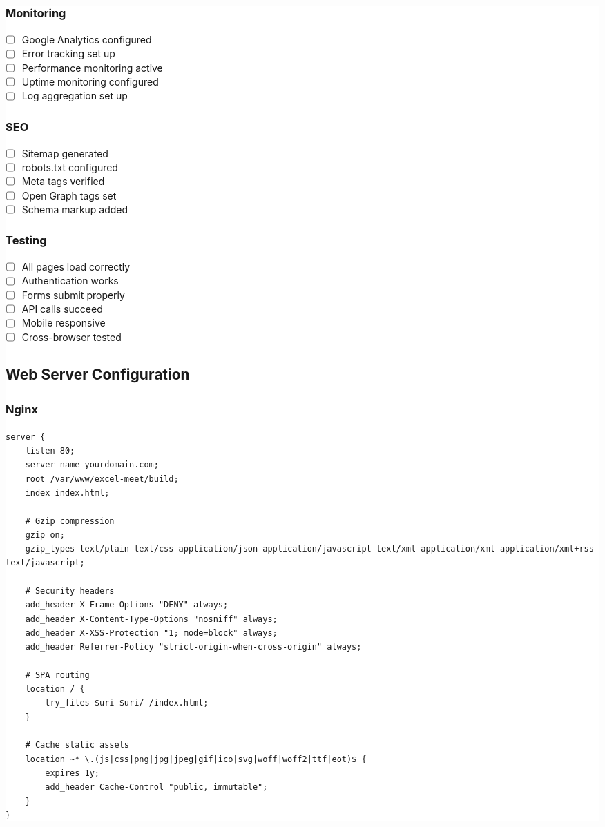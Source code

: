 ### Monitoring
- [ ] Google Analytics configured
- [ ] Error tracking set up
- [ ] Performance monitoring active
- [ ] Uptime monitoring configured
- [ ] Log aggregation set up

### SEO
- [ ] Sitemap generated
- [ ] robots.txt configured
- [ ] Meta tags verified
- [ ] Open Graph tags set
- [ ] Schema markup added

### Testing
- [ ] All pages load correctly
- [ ] Authentication works
- [ ] Forms submit properly
- [ ] API calls succeed
- [ ] Mobile responsive
- [ ] Cross-browser tested

## Web Server Configuration

### Nginx

```nginx
server {
    listen 80;
    server_name yourdomain.com;
    root /var/www/excel-meet/build;
    index index.html;

    # Gzip compression
    gzip on;
    gzip_types text/plain text/css application/json application/javascript text/xml application/xml application/xml+rss text/javascript;

    # Security headers
    add_header X-Frame-Options "DENY" always;
    add_header X-Content-Type-Options "nosniff" always;
    add_header X-XSS-Protection "1; mode=block" always;
    add_header Referrer-Policy "strict-origin-when-cross-origin" always;

    # SPA routing
    location / {
        try_files $uri $uri/ /index.html;
    }

    # Cache static assets
    location ~* \.(js|css|png|jpg|jpeg|gif|ico|svg|woff|woff2|ttf|eot)$ {
        expires 1y;
        add_header Cache-Control "public, immutable";
    }
}
```
